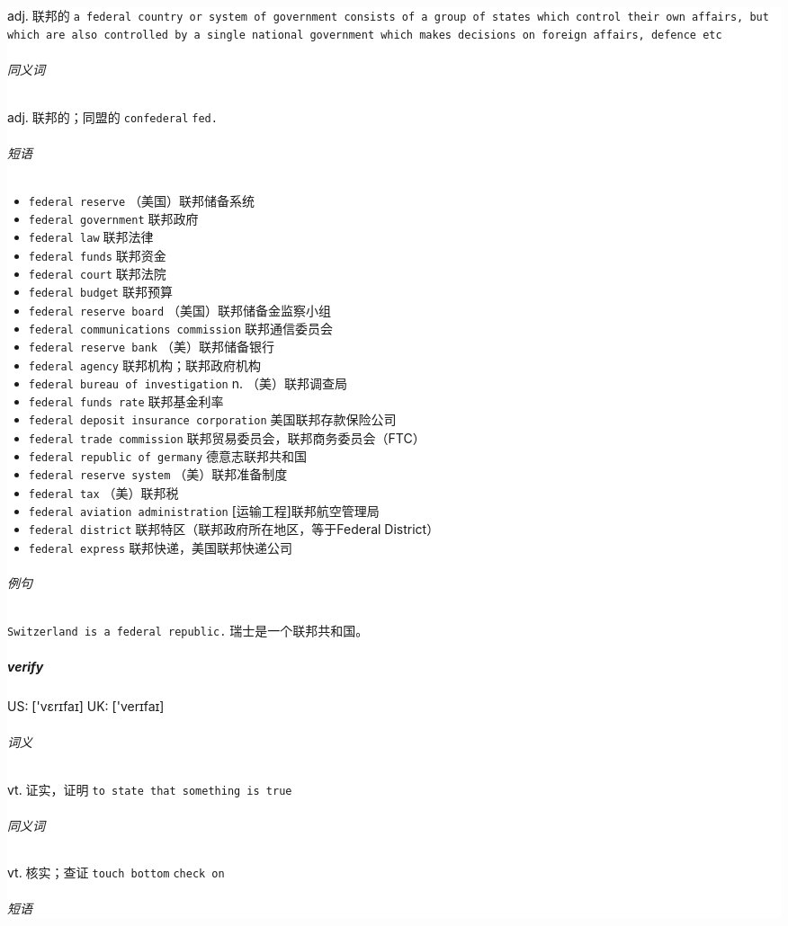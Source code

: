 adj. 联邦的
`a federal country or system of government consists of a group of states which control their own affairs, but which are also controlled by a single national government which makes decisions on foreign affairs, defence etc`

###### 同义词

adj. 联邦的；同盟的
`confederal` `fed.`


###### 短语

- `federal reserve` （美国）联邦储备系统
- `federal government` 联邦政府
- `federal law` 联邦法律
- `federal funds` 联邦资金
- `federal court` 联邦法院
- `federal budget` 联邦预算
- `federal reserve board` （美国）联邦储备金监察小组
- `federal communications commission` 联邦通信委员会
- `federal reserve bank` （美）联邦储备银行
- `federal agency` 联邦机构；联邦政府机构
- `federal bureau of investigation` n. （美）联邦调查局
- `federal funds rate` 联邦基金利率
- `federal deposit insurance corporation` 美国联邦存款保险公司
- `federal trade commission` 联邦贸易委员会，联邦商务委员会（FTC）
- `federal republic of germany` 德意志联邦共和国
- `federal reserve system` （美）联邦准备制度
- `federal tax` （美）联邦税
- `federal aviation administration` [运输工程]联邦航空管理局
- `federal district` 联邦特区（联邦政府所在地区，等于Federal District）
- `federal express` 联邦快递，美国联邦快递公司

###### 例句

`Switzerland is a federal republic.`
瑞士是一个联邦共和国。


##### verify

US: ['vɛrɪfaɪ]
UK: ['verɪfaɪ]

###### 词义

vt. 证实，证明
`to state that something is true`

###### 同义词

vt. 核实；查证
`touch bottom` `check on`


###### 短语

